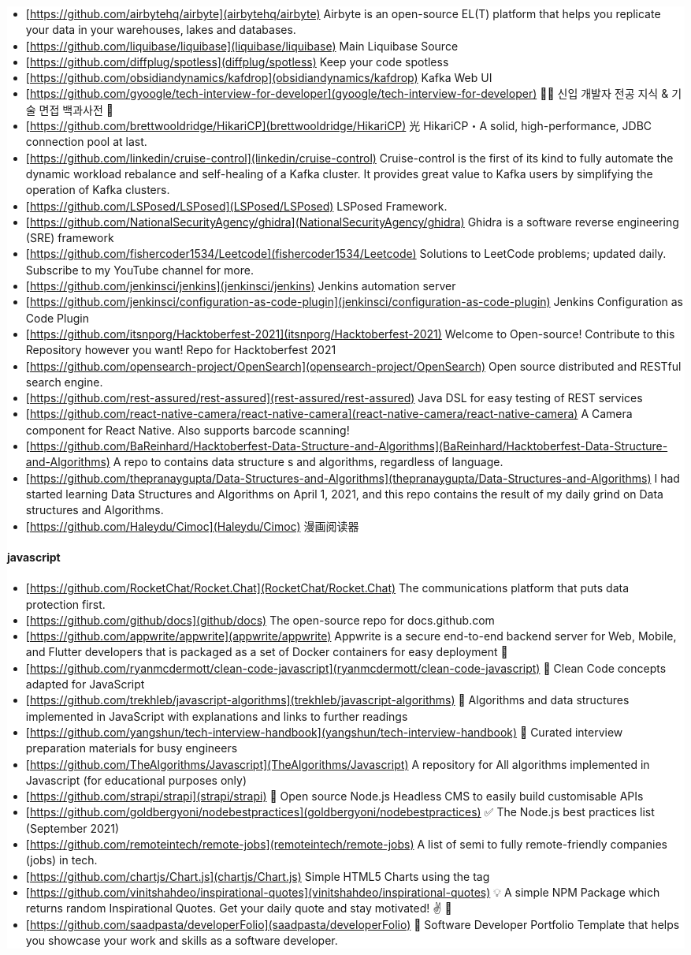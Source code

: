 * [https://github.com/airbytehq/airbyte](airbytehq/airbyte) Airbyte is an open-source EL(T) platform that helps you replicate your data in your warehouses, lakes and databases.
* [https://github.com/liquibase/liquibase](liquibase/liquibase) Main Liquibase Source
* [https://github.com/diffplug/spotless](diffplug/spotless) Keep your code spotless
* [https://github.com/obsidiandynamics/kafdrop](obsidiandynamics/kafdrop) Kafka Web UI
* [https://github.com/gyoogle/tech-interview-for-developer](gyoogle/tech-interview-for-developer) 👶🏻 신입 개발자 전공 지식 & 기술 면접 백과사전 📖
* [https://github.com/brettwooldridge/HikariCP](brettwooldridge/HikariCP) 光 HikariCP・A solid, high-performance, JDBC connection pool at last.
* [https://github.com/linkedin/cruise-control](linkedin/cruise-control) Cruise-control is the first of its kind to fully automate the dynamic workload rebalance and self-healing of a Kafka cluster. It provides great value to Kafka users by simplifying the operation of Kafka clusters.
* [https://github.com/LSPosed/LSPosed](LSPosed/LSPosed) LSPosed Framework.
* [https://github.com/NationalSecurityAgency/ghidra](NationalSecurityAgency/ghidra) Ghidra is a software reverse engineering (SRE) framework
* [https://github.com/fishercoder1534/Leetcode](fishercoder1534/Leetcode) Solutions to LeetCode problems; updated daily. Subscribe to my YouTube channel for more.
* [https://github.com/jenkinsci/jenkins](jenkinsci/jenkins) Jenkins automation server
* [https://github.com/jenkinsci/configuration-as-code-plugin](jenkinsci/configuration-as-code-plugin) Jenkins Configuration as Code Plugin
* [https://github.com/itsnporg/Hacktoberfest-2021](itsnporg/Hacktoberfest-2021) Welcome to Open-source! Contribute to this Repository however you want! Repo for Hacktoberfest 2021
* [https://github.com/opensearch-project/OpenSearch](opensearch-project/OpenSearch) Open source distributed and RESTful search engine.
* [https://github.com/rest-assured/rest-assured](rest-assured/rest-assured) Java DSL for easy testing of REST services
* [https://github.com/react-native-camera/react-native-camera](react-native-camera/react-native-camera) A Camera component for React Native. Also supports barcode scanning!
* [https://github.com/BaReinhard/Hacktoberfest-Data-Structure-and-Algorithms](BaReinhard/Hacktoberfest-Data-Structure-and-Algorithms) A repo to contains data structure s and algorithms, regardless of language.
* [https://github.com/thepranaygupta/Data-Structures-and-Algorithms](thepranaygupta/Data-Structures-and-Algorithms) I had started learning Data Structures and Algorithms on April 1, 2021, and this repo contains the result of my daily grind on Data structures and Algorithms.
* [https://github.com/Haleydu/Cimoc](Haleydu/Cimoc) 漫画阅读器

#### javascript
* [https://github.com/RocketChat/Rocket.Chat](RocketChat/Rocket.Chat) The communications platform that puts data protection first.
* [https://github.com/github/docs](github/docs) The open-source repo for docs.github.com
* [https://github.com/appwrite/appwrite](appwrite/appwrite) Appwrite is a secure end-to-end backend server for Web, Mobile, and Flutter developers that is packaged as a set of Docker containers for easy deployment 🚀
* [https://github.com/ryanmcdermott/clean-code-javascript](ryanmcdermott/clean-code-javascript) 🛁 Clean Code concepts adapted for JavaScript
* [https://github.com/trekhleb/javascript-algorithms](trekhleb/javascript-algorithms) 📝 Algorithms and data structures implemented in JavaScript with explanations and links to further readings
* [https://github.com/yangshun/tech-interview-handbook](yangshun/tech-interview-handbook) 💯 Curated interview preparation materials for busy engineers
* [https://github.com/TheAlgorithms/Javascript](TheAlgorithms/Javascript) A repository for All algorithms implemented in Javascript (for educational purposes only)
* [https://github.com/strapi/strapi](strapi/strapi) 🚀 Open source Node.js Headless CMS to easily build customisable APIs
* [https://github.com/goldbergyoni/nodebestpractices](goldbergyoni/nodebestpractices) ✅ The Node.js best practices list (September 2021)
* [https://github.com/remoteintech/remote-jobs](remoteintech/remote-jobs) A list of semi to fully remote-friendly companies (jobs) in tech.
* [https://github.com/chartjs/Chart.js](chartjs/Chart.js) Simple HTML5 Charts using the <canvas> tag
* [https://github.com/vinitshahdeo/inspirational-quotes](vinitshahdeo/inspirational-quotes) 💡 A simple NPM Package which returns random Inspirational Quotes. Get your daily quote and stay motivated! ✌️ 🌸
* [https://github.com/saadpasta/developerFolio](saadpasta/developerFolio) 🚀 Software Developer Portfolio Template that helps you showcase your work and skills as a software developer.